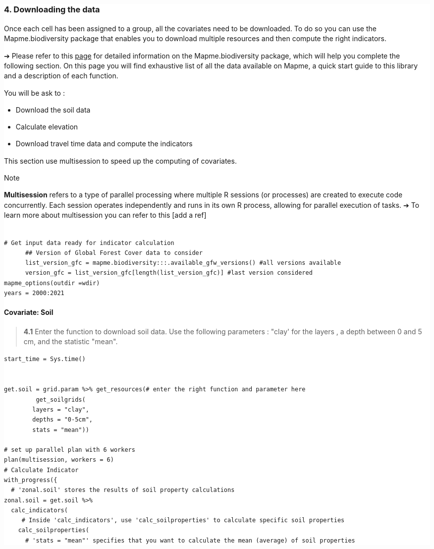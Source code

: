 ### 4. Downloading the data

Once each cell has been assigned to a group, all the covariates need to
be downloaded. To do so you can use the Mapme.biodiversity package that
enables you to download multiple resources and then compute the right
indicators.

➔ Please refer to this
[page](https://mapme-initiative.github.io/mapme.biodiversity/dev/) for
detailed information on the Mapme.biodiversity package, which will help
you complete the following section. On this page you will find
exhaustive list of all the data available on Mapme, a quick start guide to this 
library and a description of each function.  

You will be ask to :

-   Download the soil data

-   Calculate elevation

-   Download travel time data and compute the indicators

This section use multisession to speed up the computing of covariates.


> [!NOTE]
> **Multisession** refers to a type of parallel processing where
>    multiple R sessions (or processes) are created to execute code
>    concurrently. Each session operates independently and runs in its
>    own R process, allowing for parallel execution of tasks.
> ➔ To learn more about multisession you can refer to this [add a ref]



```{r}

# Get input data ready for indicator calculation
      ## Version of Global Forest Cover data to consider
      list_version_gfc = mapme.biodiversity:::.available_gfw_versions() #all versions available
      version_gfc = list_version_gfc[length(list_version_gfc)] #last version considered
mapme_options(outdir =wdir)
years = 2000:2021
```

#### Covariate: Soil

>**4.1** Enter the function to download soil data. Use the following
>parameters : "clay' for the layers , a depth between 0 and 5 cm, and the
>statistic "mean".

```{r}
start_time = Sys.time()


get.soil = grid.param %>% get_resources(# enter the right function and parameter here
         get_soilgrids( 
        layers = "clay",
        depths = "0-5cm", 
        stats = "mean"))
                         
# set up parallel plan with 6 workers
plan(multisession, workers = 6)
# Calculate Indicator
with_progress({
  # 'zonal.soil' stores the results of soil property calculations
zonal.soil = get.soil %>%
  calc_indicators(
     # Inside 'calc_indicators', use 'calc_soilproperties' to calculate specific soil properties
    calc_soilproperties(
      # 'stats = "mean"' specifies that you want to calculate the mean (average) of soil properties
```